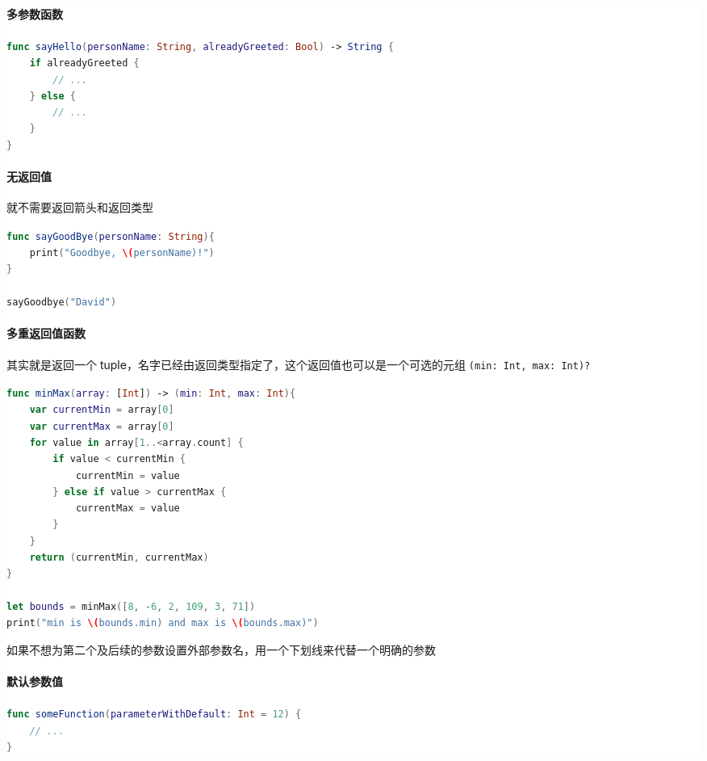 #### 多参数函数

```swift
func sayHello(personName: String, alreadyGreeted: Bool) -> String {
	if alreadyGreeted {
		// ... 
	} else {
		// ...
	}
}
```

#### 无返回值

就不需要返回箭头和返回类型

```swift
func sayGoodBye(personName: String){
	print("Goodbye, \(personName)!")
}

sayGoodbye("David")
```

#### 多重返回值函数

其实就是返回一个 tuple，名字已经由返回类型指定了，这个返回值也可以是一个可选的元组 `(min: Int, max: Int)?`

```swift
func minMax(array: [Int]) -> (min: Int, max: Int){
	var currentMin = array[0]
	var currentMax = array[0]
	for value in array[1..<array.count] {
		if value < currentMin {
			currentMin = value
		} else if value > currentMax {
			currentMax = value
		}
	}
	return (currentMin, currentMax)
}

let bounds = minMax([8, -6, 2, 109, 3, 71])
print("min is \(bounds.min) and max is \(bounds.max)")
```

如果不想为第二个及后续的参数设置外部参数名，用一个下划线来代替一个明确的参数

#### 默认参数值

```swift
func someFunction(parameterWithDefault: Int = 12) {
	// ...
}
```

